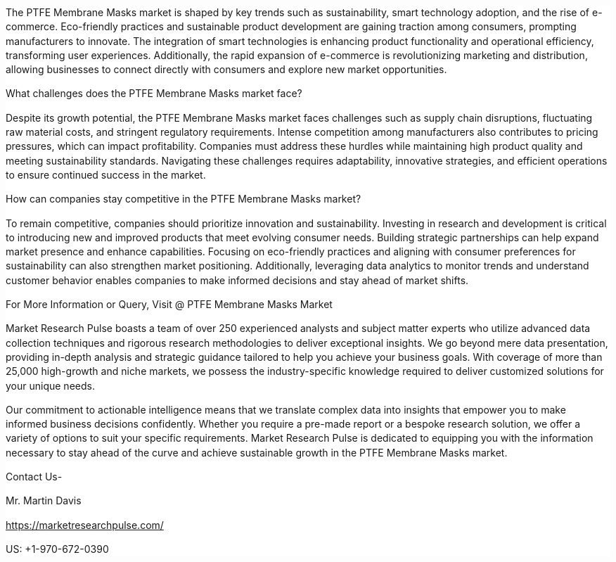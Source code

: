The PTFE Membrane Masks market is shaped by key trends such as sustainability, smart technology adoption, and the rise of e-commerce. Eco-friendly practices and sustainable product development are gaining traction among consumers, prompting manufacturers to innovate. The integration of smart technologies is enhancing product functionality and operational efficiency, transforming user experiences. Additionally, the rapid expansion of e-commerce is revolutionizing marketing and distribution, allowing businesses to connect directly with consumers and explore new market opportunities.

What challenges does the PTFE Membrane Masks market face?

Despite its growth potential, the PTFE Membrane Masks market faces challenges such as supply chain disruptions, fluctuating raw material costs, and stringent regulatory requirements. Intense competition among manufacturers also contributes to pricing pressures, which can impact profitability. Companies must address these hurdles while maintaining high product quality and meeting sustainability standards. Navigating these challenges requires adaptability, innovative strategies, and efficient operations to ensure continued success in the market.

How can companies stay competitive in the PTFE Membrane Masks market?

To remain competitive, companies should prioritize innovation and sustainability. Investing in research and development is critical to introducing new and improved products that meet evolving consumer needs. Building strategic partnerships can help expand market presence and enhance capabilities. Focusing on eco-friendly practices and aligning with consumer preferences for sustainability can also strengthen market positioning. Additionally, leveraging data analytics to monitor trends and understand customer behavior enables companies to make informed decisions and stay ahead of market shifts.

For More Information or Query, Visit @ PTFE Membrane Masks Market

Market Research Pulse boasts a team of over 250 experienced analysts and subject matter experts who utilize advanced data collection techniques and rigorous research methodologies to deliver exceptional insights. We go beyond mere data presentation, providing in-depth analysis and strategic guidance tailored to help you achieve your business goals. With coverage of more than 25,000 high-growth and niche markets, we possess the industry-specific knowledge required to deliver customized solutions for your unique needs.

Our commitment to actionable intelligence means that we translate complex data into insights that empower you to make informed business decisions confidently. Whether you require a pre-made report or a bespoke research solution, we offer a variety of options to suit your specific requirements. Market Research Pulse is dedicated to equipping you with the information necessary to stay ahead of the curve and achieve sustainable growth in the PTFE Membrane Masks market.

Contact Us-

Mr. Martin Davis

https://marketresearchpulse.com/

US: +1-970-672-0390
